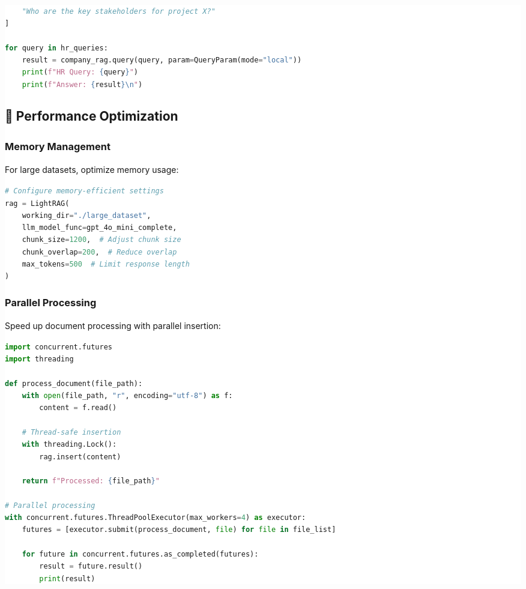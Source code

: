 ```python
    "Who are the key stakeholders for project X?"
]

for query in hr_queries:
    result = company_rag.query(query, param=QueryParam(mode="local"))
    print(f"HR Query: {query}")
    print(f"Answer: {result}\n")
```

## 🚀 Performance Optimization

### Memory Management

For large datasets, optimize memory usage:

```python
# Configure memory-efficient settings
rag = LightRAG(
    working_dir="./large_dataset",
    llm_model_func=gpt_4o_mini_complete,
    chunk_size=1200,  # Adjust chunk size
    chunk_overlap=200,  # Reduce overlap
    max_tokens=500  # Limit response length
)
```

### Parallel Processing

Speed up document processing with parallel insertion:

```python
import concurrent.futures
import threading

def process_document(file_path):
    with open(file_path, "r", encoding="utf-8") as f:
        content = f.read()
    
    # Thread-safe insertion
    with threading.Lock():
        rag.insert(content)
    
    return f"Processed: {file_path}"

# Parallel processing
with concurrent.futures.ThreadPoolExecutor(max_workers=4) as executor:
    futures = [executor.submit(process_document, file) for file in file_list]
    
    for future in concurrent.futures.as_completed(futures):
        result = future.result()
        print(result)
```
